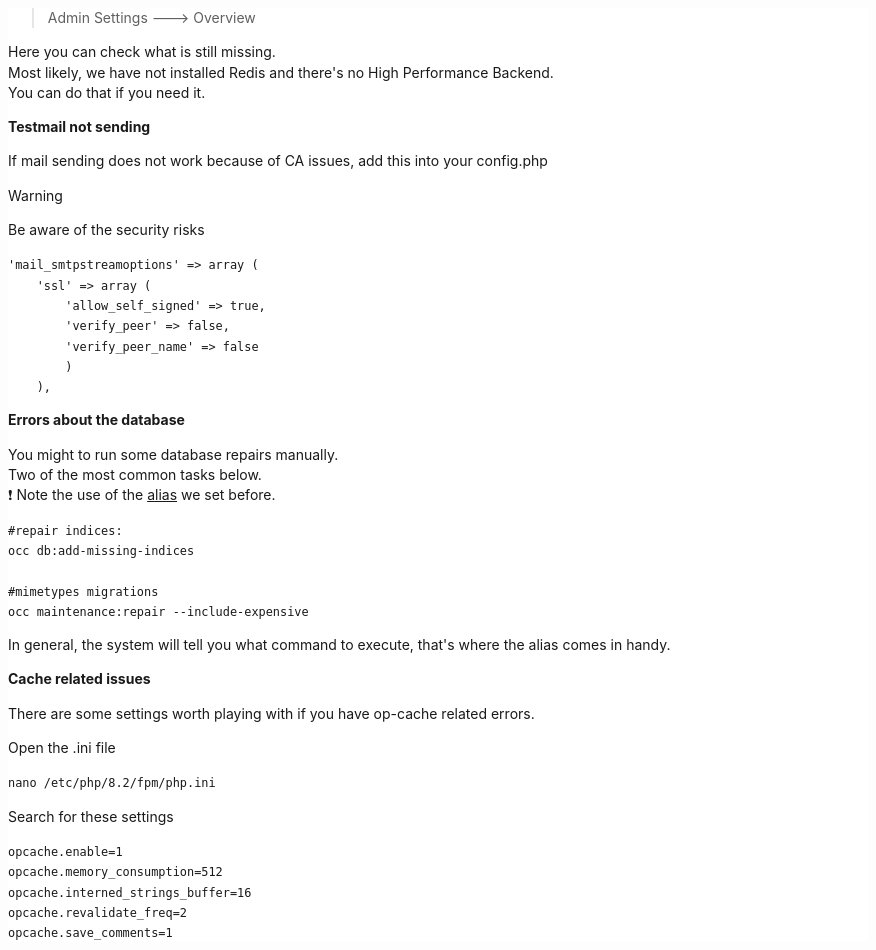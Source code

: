 > Admin Settings  --->  Overview

Here you can check what is still missing.  
Most likely, we have not installed Redis and there's no High Performance Backend.  
You can do that if you need it.

**Testmail not sending**

If mail sending does not work because of CA issues, add this into your config.php

> [!WARNING]
> Be aware of the security risks

```
'mail_smtpstreamoptions' => array (
    'ssl' => array (
        'allow_self_signed' => true,
        'verify_peer' => false,
        'verify_peer_name' => false
        )
    ),
```

  
**Errors about the database**

You might to run some database repairs manually.   
Two of the most common tasks below.  
❗ Note the use of the [alias](https://github.com/p3titpoe/p3titpoe/edit/main/nextcloud_from_scratch.md#set-up-alias-in-bash) we set before.

```
#repair indices:
occ db:add-missing-indices

#mimetypes migrations
occ maintenance:repair --include-expensive
```

In general, the system will tell you what command to execute, that's where the alias comes in handy.

**Cache related issues**

There are some settings worth playing with if you have op-cache related errors.

Open the .ini file

```
nano /etc/php/8.2/fpm/php.ini
```

Search for these settings

```
opcache.enable=1
opcache.memory_consumption=512
opcache.interned_strings_buffer=16
opcache.revalidate_freq=2
opcache.save_comments=1
```
